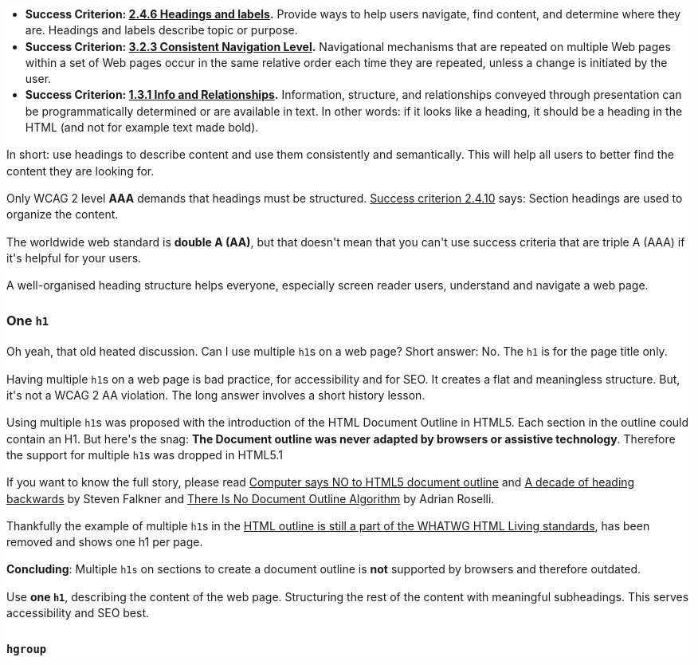 - **Success Criterion: [2.4.6 Headings and labels](https://www.w3.org/WAI/WCAG21/quickref/#headings-and-labels).** Provide ways to help users navigate, find content, and determine where they are. Headings and labels describe topic or purpose.
- **Success Criterion: [3.2.3 Consistent Navigation Level](https://www.w3.org/WAI/WCAG21/quickref/?showtechniques=246#consistent-navigation).** Navigational mechanisms that are repeated on multiple Web pages within a set of Web pages occur in the same relative order each time they are repeated, unless a change is initiated by the user.
- **Success Criterion: [1.3.1 Info and Relationships](https://www.w3.org/WAI/WCAG21/quickref/?showtechniques=246#info-and-relationships).** Information, structure, and relationships conveyed through presentation can be programmatically determined or are available in text. In other words: if it looks like a heading, it should be a heading in the HTML (and not for example text made bold).

In short: use headings to describe content and use them consistently and semantically. This will help all users to better find the content they are looking for.

Only WCAG 2 level **AAA** demands that headings must be structured. [Success criterion 2.4.10](https://www.w3.org/WAI/WCAG21/quickref/?showtechniques=246#section-headings) says: Section headings are used to organize the content.

The worldwide web standard is **double A (AA)**, but that doesn't mean that you can't use success criteria that are triple A (AAA) if it's helpful for your users.

A well-organised heading structure helps everyone, especially screen reader users, understand and navigate a web page.

### One `h1`

Oh yeah, that old heated discussion. Can I use multiple `h1`s on a web page? Short answer: No. The `h1` is for the page title only.

Having multiple `h1`s on a web page is bad practice, for accessibility and for SEO. It creates a flat and meaningless structure.  But, it's not a WCAG 2 AA violation. The long answer involves a short history lesson.

Using multiple `h1`s was proposed with the introduction of the HTML Document Outline in HTML5. Each section in the outline could contain an H1. But here's the snag: <strong>The Document outline was never adapted by browsers or assistive technology</strong>. Therefore the support for multiple `h1`s was dropped in HTML5.1

If you want to know the full story, please read [Computer says NO to HTML5 document outline](https://html5doctor.com/computer-says-no-to-html5-document-outline/) and  [A decade of heading backwards](https://codepen.io/stevef/post/a-decade-of-heading-backwards) by Steven Falkner and [There Is No Document Outline Algorithm](https://adrianroselli.com/2016/08/there-is-no-document-outline-algorithm.html) by Adrian Roselli.

Thankfully the example of multiple `h1`s in the [HTML outline is still a part of the WHATWG HTML Living standards](https://html.spec.whatwg.org/multipage/sections.html#the-h1,-h2,-h3,-h4,-h5,-and-h6-elements), has been removed and shows one h1 per page.

**Concluding**: Multiple `h1s` on sections to create a document outline is <strong>not</strong> supported by browsers and therefore outdated.

Use <strong>one `h1`</strong>, describing the content of the web page. Structuring the rest of the content with meaningful subheadings. This serves accessibility and SEO best.

### `hgroup`
